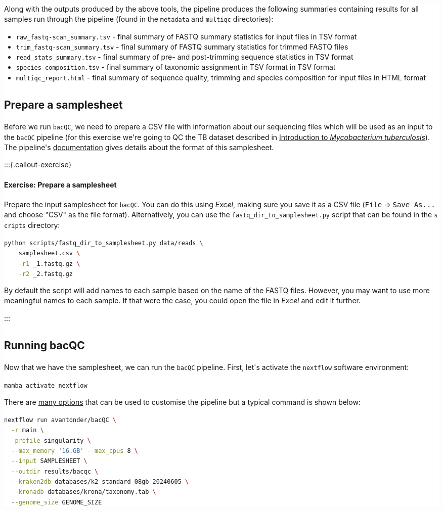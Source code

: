 Along with the outputs produced by the above tools, the pipeline produces the following summaries containing results for all samples run through the pipeline (found in the `metadata` and `multiqc` directories):

- `raw_fastq-scan_summary.tsv` - final summary of FASTQ summary statistics for input files in TSV format
- `trim_fastq-scan_summary.tsv` - final summary of FASTQ summary statistics for trimmed FASTQ files
- `read_stats_summary.tsv` - final summary of pre- and post-trimming sequence statistics in TSV format
- `species_composition.tsv` - final summary of taxonomic assignment in TSV format in TSV format
- `multiqc_report.html` - final summary of sequence quality, trimming and species composition for input files in HTML format

## Prepare a samplesheet

Before we run `bacQC`, we need to prepare a CSV file with information about our sequencing files which will be used as an input to the `bacQC` pipeline (for this exercise we're going to QC the TB dataset described in [Introduction to _Mycobacterium tuberculosis_](07-intro_tb.md)).  The pipeline's [documentation](https://github.com/avantonder/bacQC/blob/main/docs/usage.md) gives details about the format of this samplesheet.

:::{.callout-exercise}
#### Exercise: Prepare a samplesheet

Prepare the input samplesheet for `bacQC`.  You can do this using _Excel_, making sure you save it as a CSV file (<kbd>File</kbd> → <kbd>Save As...</kbd> and choose "CSV" as the file format).  Alternatively, you can use the `fastq_dir_to_samplesheet.py` script that can be found in the `scripts` directory:

```bash
python scripts/fastq_dir_to_samplesheet.py data/reads \
    samplesheet.csv \
    -r1 _1.fastq.gz \
    -r2 _2.fastq.gz
```

By default the script will add names to each sample based on the name of the FASTQ files. 
However, you may want to use more meaningful names to each sample. 
If that were the case, you could open the file in _Excel_ and edit it further. 

:::

## Running bacQC

Now that we have the samplesheet, we can run the `bacQC` pipeline.  First, let's activate the `nextflow` software environment:

```bash
mamba activate nextflow
```

There are [many options](https://github.com/avantonder/bacQC/blob/main/docs/parameters.md) that can be used to customise the pipeline but a typical command is shown below:

```bash
nextflow run avantonder/bacQC \
  -r main \
  -profile singularity \
  --max_memory '16.GB' --max_cpus 8 \
  --input SAMPLESHEET \
  --outdir results/bacqc \
  --kraken2db databases/k2_standard_08gb_20240605 \
  --kronadb databases/krona/taxonomy.tab \
  --genome_size GENOME_SIZE 
```
